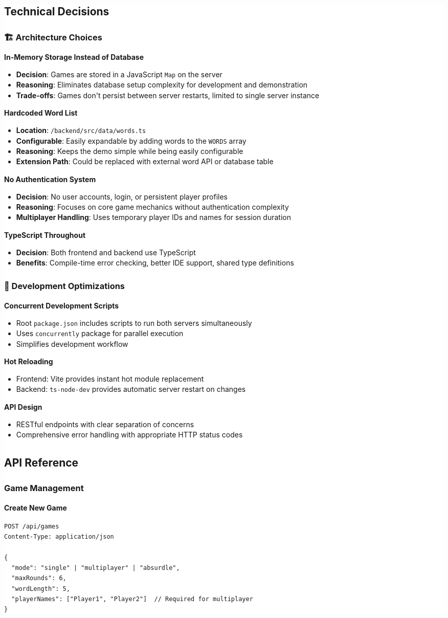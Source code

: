 
## Technical Decisions

### 🏗️ Architecture Choices

**In-Memory Storage Instead of Database**
- **Decision**: Games are stored in a JavaScript `Map` on the server
- **Reasoning**: Eliminates database setup complexity for development and demonstration
- **Trade-offs**: Games don't persist between server restarts, limited to single server instance

**Hardcoded Word List**
- **Location**: `/backend/src/data/words.ts` 
- **Configurable**: Easily expandable by adding words to the `WORDS` array
- **Reasoning**: Keeps the demo simple while being easily configurable
- **Extension Path**: Could be replaced with external word API or database table

**No Authentication System**
- **Decision**: No user accounts, login, or persistent player profiles
- **Reasoning**: Focuses on core game mechanics without authentication complexity
- **Multiplayer Handling**: Uses temporary player IDs and names for session duration

**TypeScript Throughout**
- **Decision**: Both frontend and backend use TypeScript
- **Benefits**: Compile-time error checking, better IDE support, shared type definitions

### 🚀 Development Optimizations

**Concurrent Development Scripts**
- Root `package.json` includes scripts to run both servers simultaneously
- Uses `concurrently` package for parallel execution
- Simplifies development workflow

**Hot Reloading**
- Frontend: Vite provides instant hot module replacement
- Backend: `ts-node-dev` provides automatic server restart on changes

**API Design**
- RESTful endpoints with clear separation of concerns
- Comprehensive error handling with appropriate HTTP status codes

## API Reference

### Game Management

**Create New Game**
```http
POST /api/games
Content-Type: application/json

{
  "mode": "single" | "multiplayer" | "absurdle",
  "maxRounds": 6,
  "wordLength": 5,
  "playerNames": ["Player1", "Player2"]  // Required for multiplayer
}
```
